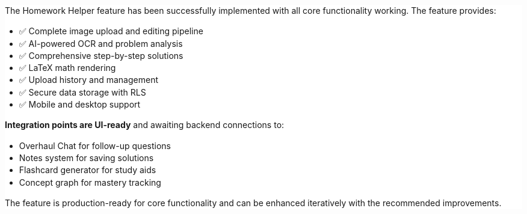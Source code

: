 The Homework Helper feature has been successfully implemented with all core functionality working. The feature provides:

- ✅ Complete image upload and editing pipeline
- ✅ AI-powered OCR and problem analysis
- ✅ Comprehensive step-by-step solutions
- ✅ LaTeX math rendering
- ✅ Upload history and management
- ✅ Secure data storage with RLS
- ✅ Mobile and desktop support

**Integration points are UI-ready** and awaiting backend connections to:
- Overhaul Chat for follow-up questions
- Notes system for saving solutions
- Flashcard generator for study aids
- Concept graph for mastery tracking

The feature is production-ready for core functionality and can be enhanced iteratively with the recommended improvements.
